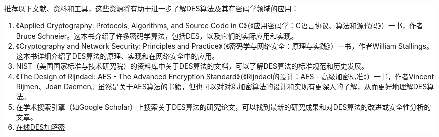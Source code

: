 推荐以下文献、资料和工具，这些资源将有助于进一步了解DES算法及其在密码学领域的应用：

1. 《Applied Cryptography: Protocols, Algorithms, and Source Code in C》（《应用密码学：C语言协议、算法和源代码》）一书，作者Bruce
   Schneier。这本书介绍了许多密码学算法，包括DES，以及它们的实际应用和实现。
2. 《Cryptography and Network Security: Principles and Practice》（《密码学与网络安全：原理与实践》）一书，作者William
   Stallings。这本书详细介绍了DES算法的原理、实现和在网络安全中的应用。
3. NIST（美国国家标准与技术研究院）的资料库中关于DES算法的文档，可以了解DES算法的标准规范和历史发展。
4. 《The Design of Rijndael: AES - The Advanced Encryption Standard》（《Rijndael的设计：AES - 高级加密标准》）一书，作者Vincent
   Rijmen、Joan Daemen。虽然是关于AES算法的书籍，但也可以对对称加密算法的设计和实现有更深入的了解，从而更好地理解DES算法。
5. 在学术搜索引擎（如Google Scholar）上搜索关于DES算法的研究论文，可以找到最新的研究成果和对DES算法的改进或安全性分析的文章。
6. [在线DES加解密](https://amd794.com/desencordec)